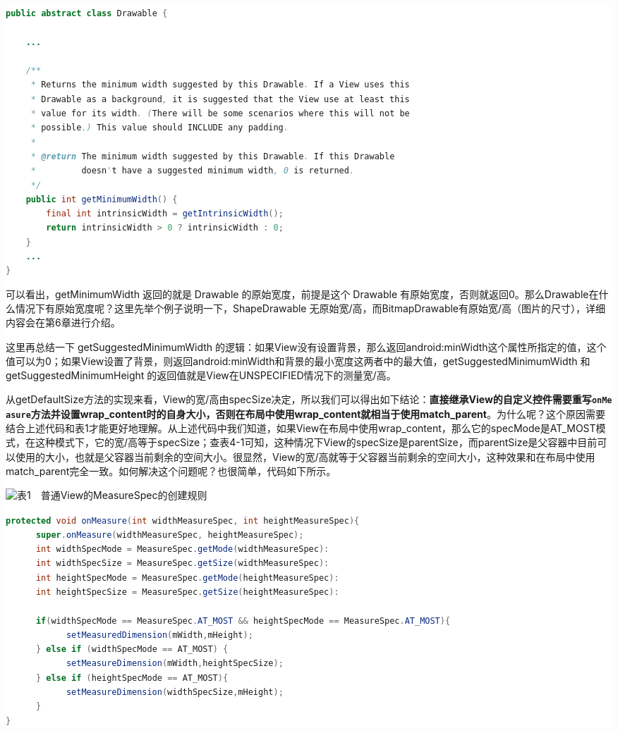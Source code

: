 ```java
public abstract class Drawable {

	...

    /**
     * Returns the minimum width suggested by this Drawable. If a View uses this
     * Drawable as a background, it is suggested that the View use at least this
     * value for its width. (There will be some scenarios where this will not be
     * possible.) This value should INCLUDE any padding.
     *
     * @return The minimum width suggested by this Drawable. If this Drawable
     *         doesn't have a suggested minimum width, 0 is returned.
     */
    public int getMinimumWidth() {
        final int intrinsicWidth = getIntrinsicWidth();
        return intrinsicWidth > 0 ? intrinsicWidth : 0;
    }
	...
}
```

可以看出，getMinimumWidth 返回的就是 Drawable 的原始宽度，前提是这个 Drawable 有原始宽度，否则就返回0。那么Drawable在什么情况下有原始宽度呢？这里先举个例子说明一下，ShapeDrawable 无原始宽/高，而BitmapDrawable有原始宽/高（图片的尺寸），详细内容会在第6章进行介绍。

这里再总结一下 getSuggestedMinimumWidth 的逻辑：如果View没有设置背景，那么返回android:minWidth这个属性所指定的值，这个值可以为0；如果View设置了背景，则返回android:minWidth和背景的最小宽度这两者中的最大值，getSuggestedMinimumWidth 和 getSuggestedMinimumHeight 的返回值就是View在UNSPECIFIED情况下的测量宽/高。

从getDefaultSize方法的实现来看，View的宽/高由specSize决定，所以我们可以得出如下结论：**直接继承View的自定义控件需要重写`onMeasure`方法并设置wrap_content时的自身大小，否则在布局中使用wrap_content就相当于使用match_parent**。为什么呢？这个原因需要结合上述代码和表1才能更好地理解。从上述代码中我们知道，如果View在布局中使用wrap_content，那么它的specMode是AT_MOST模式，在这种模式下，它的宽/高等于specSize；查表4-1可知，这种情况下View的specSize是parentSize，而parentSize是父容器中目前可以使用的大小，也就是父容器当前剩余的空间大小。很显然，View的宽/高就等于父容器当前剩余的空间大小，这种效果和在布局中使用match_parent完全一致。如何解决这个问题呢？也很简单，代码如下所示。

![表1　普通View的MeasureSpec的创建规则](http://upload-images.jianshu.io/upload_images/1662509-2475cddd105481b2.png?imageMogr2/auto-orient/strip%7CimageView2/2/w/1240)

```java
protected void onMeasure(int widthMeasureSpec, int heightMeasureSpec){
      super.onMeasure(widthMeasureSpec, heightMeasureSpec);
      int widthSpecMode = MeasureSpec.getMode(widthMeasureSpec):
      int widthSpecSize = MeasureSpec.getSize(widthMeasureSpec):
      int heightSpecMode = MeasureSpec.getMode(heightMeasureSpec):
      int heightSpecSize = MeasureSpec.getSize(heightMeasureSpec):

      if(widthSpecMode == MeasureSpec.AT_MOST && heightSpecMode == MeasureSpec.AT_MOST){
            setMeasuredDimension(mWidth,mHeight);
      } else if (widthSpecMode == AT_MOST) {
            setMeasureDimension(mWidth,heightSpecSize);
      } else if (heightSpecMode == AT_MOST){
            setMeasureDimension(widthSpecSize,mHeight);
      }
}
```
